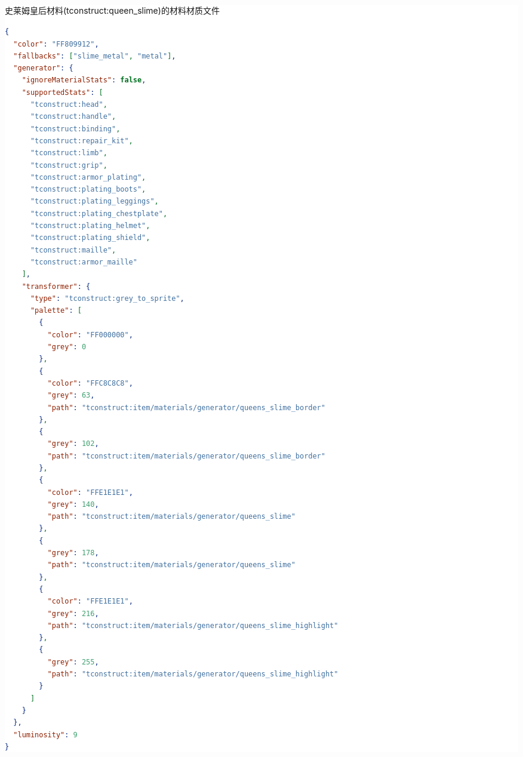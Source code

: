 
史莱姆皇后材料(tconstruct:queen_slime)的材料材质文件

```json
{
  "color": "FF809912",
  "fallbacks": ["slime_metal", "metal"],
  "generator": {
    "ignoreMaterialStats": false,
    "supportedStats": [
      "tconstruct:head",
      "tconstruct:handle",
      "tconstruct:binding",
      "tconstruct:repair_kit",
      "tconstruct:limb",
      "tconstruct:grip",
      "tconstruct:armor_plating",
      "tconstruct:plating_boots",
      "tconstruct:plating_leggings",
      "tconstruct:plating_chestplate",
      "tconstruct:plating_helmet",
      "tconstruct:plating_shield",
      "tconstruct:maille",
      "tconstruct:armor_maille"
    ],
    "transformer": {
      "type": "tconstruct:grey_to_sprite",
      "palette": [
        {
          "color": "FF000000",
          "grey": 0
        },
        {
          "color": "FFC8C8C8",
          "grey": 63,
          "path": "tconstruct:item/materials/generator/queens_slime_border"
        },
        {
          "grey": 102,
          "path": "tconstruct:item/materials/generator/queens_slime_border"
        },
        {
          "color": "FFE1E1E1",
          "grey": 140,
          "path": "tconstruct:item/materials/generator/queens_slime"
        },
        {
          "grey": 178,
          "path": "tconstruct:item/materials/generator/queens_slime"
        },
        {
          "color": "FFE1E1E1",
          "grey": 216,
          "path": "tconstruct:item/materials/generator/queens_slime_highlight"
        },
        {
          "grey": 255,
          "path": "tconstruct:item/materials/generator/queens_slime_highlight"
        }
      ]
    }
  },
  "luminosity": 9
}
```